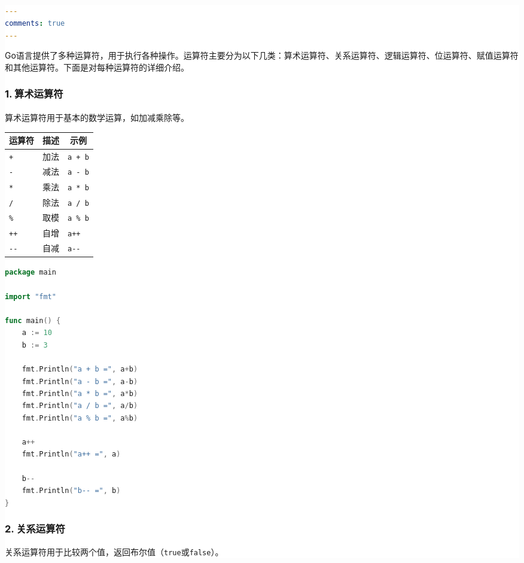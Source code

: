 ```yaml
---
comments: true
---
```


Go语言提供了多种运算符，用于执行各种操作。运算符主要分为以下几类：算术运算符、关系运算符、逻辑运算符、位运算符、赋值运算符和其他运算符。下面是对每种运算符的详细介绍。

### 1. 算术运算符

算术运算符用于基本的数学运算，如加减乘除等。

| 运算符 | 描述       | 示例     |
| ------ | ---------- | -------- |
| `+`    | 加法       | `a + b`  |
| `-`    | 减法       | `a - b`  |
| `*`    | 乘法       | `a * b`  |
| `/`    | 除法       | `a / b`  |
| `%`    | 取模       | `a % b`  |
| `++`   | 自增       | `a++`    |
| `--`   | 自减       | `a--`    |

```go
package main

import "fmt"

func main() {
    a := 10
    b := 3

    fmt.Println("a + b =", a+b)
    fmt.Println("a - b =", a-b)
    fmt.Println("a * b =", a*b)
    fmt.Println("a / b =", a/b)
    fmt.Println("a % b =", a%b)

    a++
    fmt.Println("a++ =", a)

    b--
    fmt.Println("b-- =", b)
}
```

### 2. 关系运算符

关系运算符用于比较两个值，返回布尔值（`true`或`false`）。
